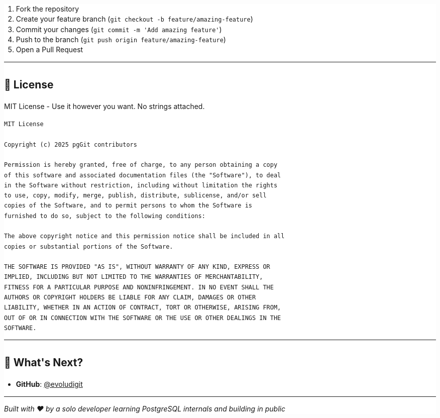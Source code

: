 1. Fork the repository
2. Create your feature branch (`git checkout -b feature/amazing-feature`)
3. Commit your changes (`git commit -m 'Add amazing feature'`)
4. Push to the branch (`git push origin feature/amazing-feature`)
5. Open a Pull Request

---

## 📄 License

MIT License - Use it however you want. No strings attached.

```
MIT License

Copyright (c) 2025 pgGit contributors

Permission is hereby granted, free of charge, to any person obtaining a copy
of this software and associated documentation files (the "Software"), to deal
in the Software without restriction, including without limitation the rights
to use, copy, modify, merge, publish, distribute, sublicense, and/or sell
copies of the Software, and to permit persons to whom the Software is
furnished to do so, subject to the following conditions:

The above copyright notice and this permission notice shall be included in all
copies or substantial portions of the Software.

THE SOFTWARE IS PROVIDED "AS IS", WITHOUT WARRANTY OF ANY KIND, EXPRESS OR
IMPLIED, INCLUDING BUT NOT LIMITED TO THE WARRANTIES OF MERCHANTABILITY,
FITNESS FOR A PARTICULAR PURPOSE AND NONINFRINGEMENT. IN NO EVENT SHALL THE
AUTHORS OR COPYRIGHT HOLDERS BE LIABLE FOR ANY CLAIM, DAMAGES OR OTHER
LIABILITY, WHETHER IN AN ACTION OF CONTRACT, TORT OR OTHERWISE, ARISING FROM,
OUT OF OR IN CONNECTION WITH THE SOFTWARE OR THE USE OR OTHER DEALINGS IN THE
SOFTWARE.
```

---

## 🚀 What's Next?

- **GitHub**: [@evoludigit](https://github.com/evoludigit)

---

*Built with ❤️ by a solo developer learning PostgreSQL internals and building in public*

